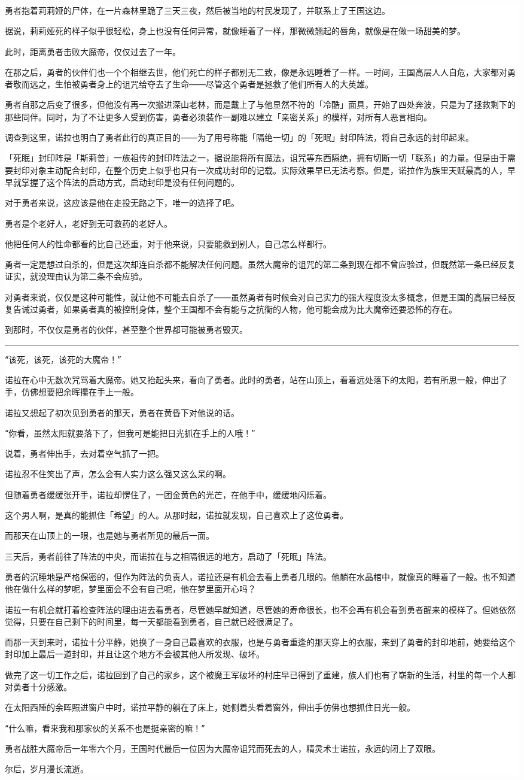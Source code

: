勇者抱着莉莉娅的尸体，在一片森林里跪了三天三夜，然后被当地的村民发现了，并联系上了王国这边。

据说，莉莉娅死的样子似乎很轻松，身上也没有任何异常，就像睡着了一样，那微微翘起的唇角，就像是在做一场甜美的梦。

此时，距离勇者击败大魔帝，仅仅过去了一年。

在那之后，勇者的伙伴们也一个个相继去世，他们死亡的样子都别无二致，像是永远睡着了一样。一时间，王国高层人人自危，大家都对勇者敬而远之，生怕被勇者身上的诅咒给夺去了生命——尽管这个勇者是拯救了他们所有人的大英雄。

勇者自那之后变了很多，但他没有再一次搬进深山老林，而是戴上了与他显然不符的「冷酷」面具，开始了四处奔波，只是为了拯救剩下的那些同伴。同时，为了不让更多人受到伤害，勇者必须装作一副难以建立「亲密关系」的模样，对所有人恶言相向。

调查到这里，诺拉也明白了勇者此行的真正目的——为了用号称能「隔绝一切」的「死眠」封印阵法，将自己永远的封印起来。

「死眠」封印阵是「斯莉普」一族祖传的封印阵法之一，据说能将所有魔法，诅咒等东西隔绝，拥有切断一切「联系」的力量。但是由于需要封印对象主动配合封印，在整个历史上似乎也只有一次成功封印的记载。实际效果早已无法考察。但是，诺拉作为族里天赋最高的人，早早就掌握了这个阵法的启动方式，启动封印是没有任何问题的。

对于勇者来说，这应该是他在走投无路之下，唯一的选择了吧。

勇者是个老好人，老好到无可救药的老好人。

他把任何人的性命都看的比自己还重，对于他来说，只要能救到别人，自己怎么样都行。

勇者一定是想过自杀的，但是这次却连自杀都不能解决任何问题。虽然大魔帝的诅咒的第二条到现在都不曾应验过，但既然第一条已经反复证实，就没理由认为第二条不会应验。

对勇者来说，仅仅是这种可能性，就让他不可能去自杀了——虽然勇者有时候会对自己实力的强大程度没太多概念，但是王国的高层已经反复告诫过勇者，如果勇者真的被控制身体，整个王国都不会有能与之抗衡的人物，他可能会成为比大魔帝还要恐怖的存在。

到那时，不仅仅是勇者的伙伴，甚至整个世界都可能被勇者毁灭。

 

------

“该死，该死，该死的大魔帝！”

诺拉在心中无数次咒骂着大魔帝。她又抬起头来，看向了勇者。此时的勇者，站在山顶上，看着远处落下的太阳，若有所思一般，伸出了手，仿佛想要把余晖攥在手上一般。

诺拉又想起了初次见到勇者的那天，勇者在黄昏下对他说的话。

“你看，虽然太阳就要落下了，但我可是能把日光抓在手上的人哦！”

说着，勇者伸出手，去对着空气抓了一把。

诺拉忍不住笑出了声，怎么会有人实力这么强又这么呆的啊。

但随着勇者缓缓张开手，诺拉却愣住了，一团金黄色的光芒，在他手中，缓缓地闪烁着。

这个男人啊，是真的能抓住「希望」的人。从那时起，诺拉就发现，自己喜欢上了这位勇者。

而那天在山顶上的一眼，也是她与勇者所见的最后一面。

三天后，勇者前往了阵法的中央，而诺拉在与之相隔很远的地方，启动了「死眠」阵法。

 

勇者的沉睡地是严格保密的，但作为阵法的负责人，诺拉还是有机会去看上勇者几眼的。他躺在水晶棺中，就像真的睡着了一般。也不知道他在做什么样的梦呢，梦里面会不会有自己呢，他在梦里面开心吗？

诺拉一有机会就打着检查阵法的理由进去看勇者，尽管她早就知道，尽管她的寿命很长，也不会再有机会看到勇者醒来的模样了。但她依然觉得，只要在自己剩下的时间里，每一天都能看到勇者，自己就已经很满足了。

而那一天到来时，诺拉十分平静，她换了一身自己最喜欢的衣服，也是与勇者重逢的那天穿上的衣服，来到了勇者的封印地前，她要给这个封印加上最后一道封印，并且让这个地方不会被其他人所发现、破坏。

做完了这一切工作之后，诺拉回到了自己的家乡，这个被魔王军破坏的村庄早已得到了重建，族人们也有了崭新的生活，村里的每一个人都对勇者十分感激。

在太阳西陲的余晖照进窗户中时，诺拉平静的躺在了床上，她侧着头看着窗外，伸出手仿佛也想抓住日光一般。

“什么嘛，看来我和那家伙的关系不也是挺亲密的嘛！”

勇者战胜大魔帝后一年零六个月，王国时代最后一位因为大魔帝诅咒而死去的人，精灵术士诺拉，永远的闭上了双眼。

尔后，岁月漫长流逝。

 